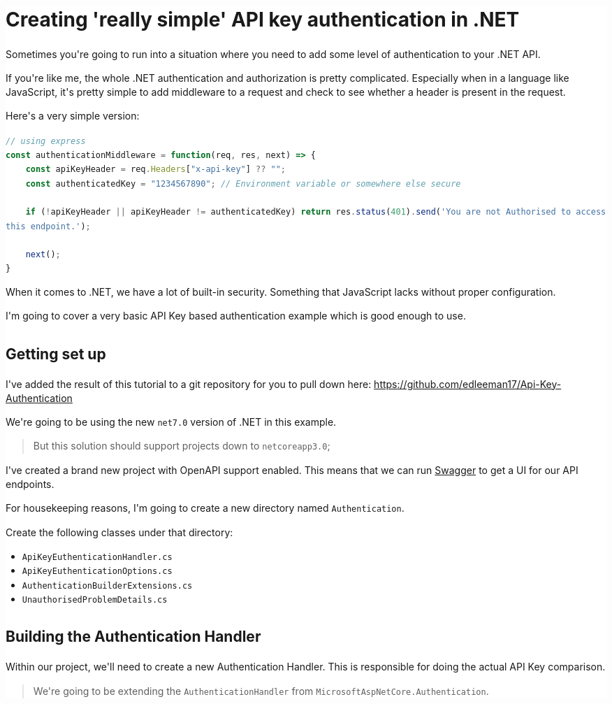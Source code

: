 # Creating 'really simple' API key authentication in .NET

Sometimes you're going to run into a situation where you need to add some level of authentication to your .NET API. 

If you're like me, the whole .NET authentication and authorization is pretty complicated. Especially when in a language like JavaScript, it's pretty simple to add middleware to a request and check to see whether a header is present in the request.

Here's a very simple version:
``` javascript
// using express
const authenticationMiddleware = function(req, res, next) => {
    const apiKeyHeader = req.Headers["x-api-key"] ?? "";
    const authenticatedKey = "1234567890"; // Environment variable or somewhere else secure

    if (!apiKeyHeader || apiKeyHeader != authenticatedKey) return res.status(401).send('You are not Authorised to access this endpoint.');

    next();
}
```

When it comes to .NET, we have a lot of built-in security. Something that JavaScript lacks without proper configuration.

I'm going to cover a very basic API Key based authentication example which is good enough to use.

## Getting set up

I've added the result of this tutorial to a git repository for you to pull down here: https://github.com/edleeman17/Api-Key-Authentication

We're going to be using the new `net7.0` version of .NET in this example. 

> But this solution should support projects down to `netcoreapp3.0`;

I've created a brand new project with OpenAPI support enabled. This means that we can run [Swagger](https://swagger.io/) to get a UI for our API endpoints.

For housekeeping reasons, I'm going to create a new directory named `Authentication`.

Create the following classes under that directory:
- `ApiKeyEuthenticationHandler.cs`
- `ApiKeyEuthenticationOptions.cs`
- `AuthenticationBuilderExtensions.cs`
- `UnauthorisedProblemDetails.cs`

## Building the Authentication Handler

Within our project, we'll need to create a new Authentication Handler. This is responsible for doing the actual API Key comparison.

> We're going to be extending the `AuthenticationHandler` from `MicrosoftAspNetCore.Authentication`.
